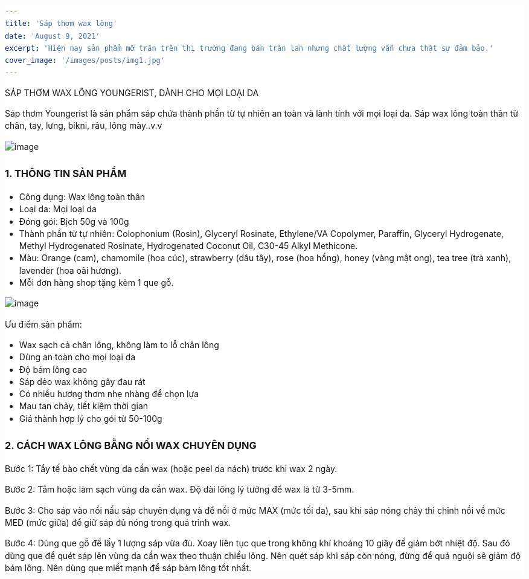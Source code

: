 ```yaml
---
title: 'Sáp thơm wax lông'
date: 'August 9, 2021'
excerpt: 'Hiện nay sản phẩm mỡ trăn trên thị trường đang bán tràn lan nhưng chất lượng vẫn chưa thật sự đảm bảo.'
cover_image: '/images/posts/img1.jpg'
---
```


SÁP THƠM WAX LÔNG YOUNGERIST, DÀNH CHO MỌI LOẠI DA

Sáp thơm Youngerist là sản phẩm sáp chứa thành phần từ tự nhiên an toàn và lành tính với mọi loại da. Sáp wax lông toàn thân từ chân, tay, lưng, bikni, râu, lông mày..v.v

<img width="468" alt="image" src="https://user-images.githubusercontent.com/5635533/183285753-d83b862b-ab39-459f-b847-7eaf4ea97a41.png">

### 1. THÔNG TIN SẢN PHẨM

- Công dụng: Wax lông toàn thân
- Loại da: Mọi loại da
- Đóng gói: Bịch 50g và 100g
- Thành phần từ tự nhiên: Colophonium (Rosin), Glyceryl Rosinate, Ethylene/VA Copolymer, Paraffin, Glyceryl Hydrogenate, Methyl Hydrogenated Rosinate, Hydrogenated Coconut Oil, C30-45 Alkyl Methicone.
- Màu: Orange (cam), chamomile (hoa cúc), strawberry (dâu tây), rose (hoa hồng), honey (vàng mật ong), tea tree (trà xanh), lavender (hoa oải hương).
- Mỗi đơn hàng shop tặng kèm 1 que gỗ.

<img width="406" alt="image" src="https://user-images.githubusercontent.com/5635533/183285761-5aa3323b-8269-425c-8491-6bb42cbc45bf.png">

Ưu điểm sản phẩm:

- Wax sạch cả chân lông, không làm to lỗ chân lông
- Dùng an toàn cho mọi loại da
- Độ bám lông cao
- Sáp dẻo wax không gây đau rát
- Có nhiều hương thơm nhẹ nhàng để chọn lựa
- Mau tan chảy, tiết kiệm thời gian
- Giá thành hợp lý cho gói từ 50-100g

### 2. CÁCH WAX LÔNG BẰNG NỒI WAX CHUYÊN DỤNG

Bước 1: Tẩy tế bào chết vùng da cần wax (hoặc peel da nách) trước khi wax 2 ngày.

Bước 2: Tắm hoặc làm sạch vùng da cần wax. Độ dài lông lý tưởng để wax là từ 3-5mm.

Bước 3: Cho sáp vào nồi nấu sáp chuyên dụng và để nồi ở mức MAX (mức tối đa), sau khi sáp nóng chảy thì chỉnh nồi về mức MED (mức giữa) để giữ sáp đủ nóng trong quá trình wax.

Bước 4: Dùng que gỗ để lấy 1 lượng sáp vừa đủ. Xoay liên tục que trong không khí khoảng 10 giây để giảm bớt nhiệt độ. Sau đó dùng que để quét sáp lên vùng da cần wax theo thuận chiều lông. Nên quét sáp khi sáp còn nóng, đừng để quá nguội sẽ giảm độ bám lông. Nên dùng que miết mạnh để sáp bám lông tốt nhất.
